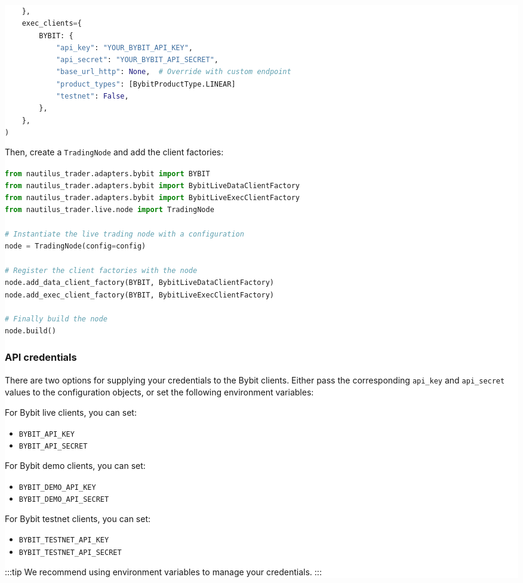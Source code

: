 ```python
    },
    exec_clients={
        BYBIT: {
            "api_key": "YOUR_BYBIT_API_KEY",
            "api_secret": "YOUR_BYBIT_API_SECRET",
            "base_url_http": None,  # Override with custom endpoint
            "product_types": [BybitProductType.LINEAR]
            "testnet": False,
        },
    },
)
```

Then, create a `TradingNode` and add the client factories:

```python
from nautilus_trader.adapters.bybit import BYBIT
from nautilus_trader.adapters.bybit import BybitLiveDataClientFactory
from nautilus_trader.adapters.bybit import BybitLiveExecClientFactory
from nautilus_trader.live.node import TradingNode

# Instantiate the live trading node with a configuration
node = TradingNode(config=config)

# Register the client factories with the node
node.add_data_client_factory(BYBIT, BybitLiveDataClientFactory)
node.add_exec_client_factory(BYBIT, BybitLiveExecClientFactory)

# Finally build the node
node.build()
```

### API credentials

There are two options for supplying your credentials to the Bybit clients.
Either pass the corresponding `api_key` and `api_secret` values to the configuration objects, or
set the following environment variables:

For Bybit live clients, you can set:

- `BYBIT_API_KEY`
- `BYBIT_API_SECRET`

For Bybit demo clients, you can set:

- `BYBIT_DEMO_API_KEY`
- `BYBIT_DEMO_API_SECRET`

For Bybit testnet clients, you can set:

- `BYBIT_TESTNET_API_KEY`
- `BYBIT_TESTNET_API_SECRET`

:::tip
We recommend using environment variables to manage your credentials.
:::
